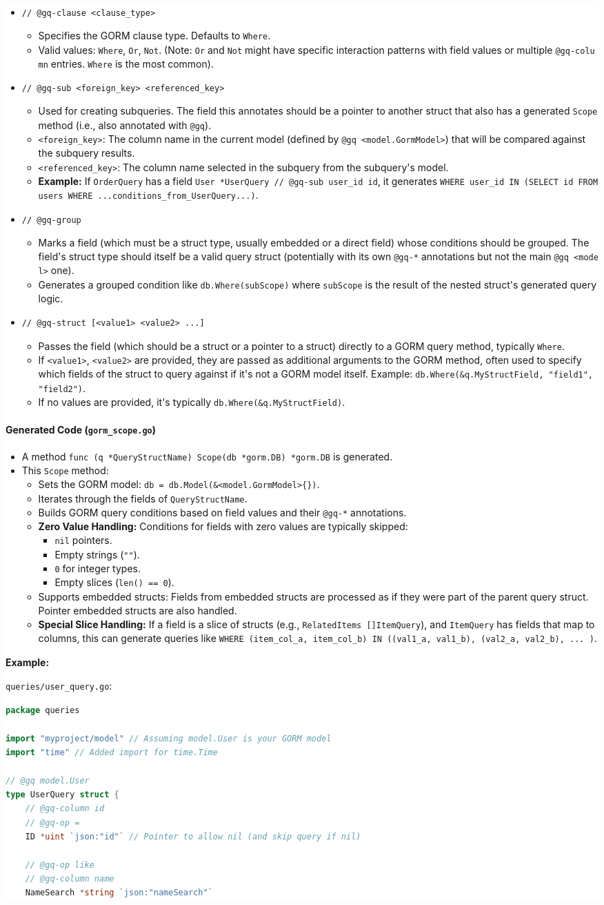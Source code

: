 *   `// @gq-clause <clause_type>`
    *   Specifies the GORM clause type. Defaults to `Where`.
    *   Valid values: `Where`, `Or`, `Not`. (Note: `Or` and `Not` might have specific interaction patterns with field values or multiple `@gq-column` entries. `Where` is the most common).

*   `// @gq-sub <foreign_key> <referenced_key>`
    *   Used for creating subqueries. The field this annotates should be a pointer to another struct that also has a generated `Scope` method (i.e., also annotated with `@gq`).
    *   `<foreign_key>`: The column name in the current model (defined by `@gq <model.GormModel>`) that will be compared against the subquery results.
    *   `<referenced_key>`: The column name selected in the subquery from the subquery's model.
    *   **Example:** If `OrderQuery` has a field `User *UserQuery // @gq-sub user_id id`, it generates `WHERE user_id IN (SELECT id FROM users WHERE ...conditions_from_UserQuery...)`.

*   `// @gq-group`
    *   Marks a field (which must be a struct type, usually embedded or a direct field) whose conditions should be grouped. The field's struct type should itself be a valid query struct (potentially with its own `@gq-*` annotations but not the main `@gq <model>` one).
    *   Generates a grouped condition like `db.Where(subScope)` where `subScope` is the result of the nested struct's generated query logic.

*   `// @gq-struct [<value1> <value2> ...]`
    *   Passes the field (which should be a struct or a pointer to a struct) directly to a GORM query method, typically `Where`.
    *   If `<value1>`, `<value2>` are provided, they are passed as additional arguments to the GORM method, often used to specify which fields of the struct to query against if it's not a GORM model itself. Example: `db.Where(&q.MyStructField, "field1", "field2")`.
    *   If no values are provided, it's typically `db.Where(&q.MyStructField)`.

#### Generated Code (`gorm_scope.go`)

*   A method `func (q *QueryStructName) Scope(db *gorm.DB) *gorm.DB` is generated.
*   This `Scope` method:
    *   Sets the GORM model: `db = db.Model(&<model.GormModel>{})`.
    *   Iterates through the fields of `QueryStructName`.
    *   Builds GORM query conditions based on field values and their `@gq-*` annotations.
    *   **Zero Value Handling:** Conditions for fields with zero values are typically skipped:
        *   `nil` pointers.
        *   Empty strings (`""`).
        *   `0` for integer types.
        *   Empty slices (`len() == 0`).
    *   Supports embedded structs: Fields from embedded structs are processed as if they were part of the parent query struct. Pointer embedded structs are also handled.
    *   **Special Slice Handling:** If a field is a slice of structs (e.g., `RelatedItems []ItemQuery`), and `ItemQuery` has fields that map to columns, this can generate queries like `WHERE (item_col_a, item_col_b) IN ((val1_a, val1_b), (val2_a, val2_b), ... )`.

**Example:**

`queries/user_query.go`:
```go
package queries

import "myproject/model" // Assuming model.User is your GORM model
import "time" // Added import for time.Time

// @gq model.User
type UserQuery struct {
    // @gq-column id
    // @gq-op =
    ID *uint `json:"id"` // Pointer to allow nil (and skip query if nil)

    // @gq-op like
    // @gq-column name
    NameSearch *string `json:"nameSearch"`

```